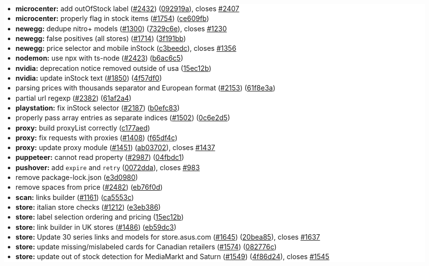 * **microcenter:** add outOfStock label ([#2432](https://github.com/jef/streetmerchant/issues/2432)) ([092919a](https://github.com/jef/streetmerchant/commit/092919ab349edac6a8b5b4747917a1a232235da7)), closes [#2407](https://github.com/jef/streetmerchant/issues/2407)
* **microcenter:** properly flag in stock items ([#1754](https://github.com/jef/streetmerchant/issues/1754)) ([ce609fb](https://github.com/jef/streetmerchant/commit/ce609fb518fa7811a77e3ab7d26ecacf86ac35e6))
* **newegg:** dedupe nitro+ models ([#1300](https://github.com/jef/streetmerchant/issues/1300)) ([7329c6e](https://github.com/jef/streetmerchant/commit/7329c6ede0a5ab6d644b30ac878f4e7da11e43a8)), closes [#1230](https://github.com/jef/streetmerchant/issues/1230)
* **newegg:** false positives (all stores) ([#1714](https://github.com/jef/streetmerchant/issues/1714)) ([3f191bb](https://github.com/jef/streetmerchant/commit/3f191bbd00e7474fbef71ddd28955672835ef1a0))
* **newegg:** price selector and mobile inStock ([c3beedc](https://github.com/jef/streetmerchant/commit/c3beedced82141e6bbb0735b3edb7c573907aa7a)), closes [#1356](https://github.com/jef/streetmerchant/issues/1356)
* **nodemon:** use npx with ts-node ([#2423](https://github.com/jef/streetmerchant/issues/2423)) ([b6ac6c5](https://github.com/jef/streetmerchant/commit/b6ac6c53ddc34ac35b537dd99415bbcb9eec0de7))
* **nvidia:** deprecation notice removed outside of usa ([15ec12b](https://github.com/jef/streetmerchant/commit/15ec12b0a3a95716243bfd06f6d41959bff7c36e))
* **nvidia:** update inStock text ([#1850](https://github.com/jef/streetmerchant/issues/1850)) ([4f57df0](https://github.com/jef/streetmerchant/commit/4f57df016ba2ab6fdd5e7ca7e98ea6d9fba463a7))
* parsing prices with thousands separator and European format ([#2153](https://github.com/jef/streetmerchant/issues/2153)) ([61f8e3a](https://github.com/jef/streetmerchant/commit/61f8e3a9a03136682035881fce6d14356717d1ac))
* partial url regexp ([#2382](https://github.com/jef/streetmerchant/issues/2382)) ([61af2a4](https://github.com/jef/streetmerchant/commit/61af2a4325733463c918396868d313b7632bb310))
* **playstation:** fix inStock selector ([#2187](https://github.com/jef/streetmerchant/issues/2187)) ([b0efc83](https://github.com/jef/streetmerchant/commit/b0efc837bc554f5c8635e125b67775d8b1f8f6b3))
* properly pass array entries as separate indices ([#1502](https://github.com/jef/streetmerchant/issues/1502)) ([0c6e2d5](https://github.com/jef/streetmerchant/commit/0c6e2d587d81041b07a561b3f53b8b1ebcb9f843))
* **proxy:** build proxyList correctly ([c177aed](https://github.com/jef/streetmerchant/commit/c177aedd210e14cb7d401295cb16ece1dfb1ebe7))
* **proxy:** fix requests with proxies ([#1408](https://github.com/jef/streetmerchant/issues/1408)) ([f65df4c](https://github.com/jef/streetmerchant/commit/f65df4ce56891c368dab8dd6fe85a584cf9e6f49))
* **proxy:** update proxy module ([#1451](https://github.com/jef/streetmerchant/issues/1451)) ([ab03702](https://github.com/jef/streetmerchant/commit/ab037029b654f5e169a97c9e7a2c4dfa6cf1e768)), closes [#1437](https://github.com/jef/streetmerchant/issues/1437)
* **puppeteer:** cannot read property ([#2987](https://github.com/jef/streetmerchant/issues/2987)) ([04fbdc1](https://github.com/jef/streetmerchant/commit/04fbdc1b9a16532fdd2fb6e681191ae6ca7ddd89))
* **pushover:** add `expire` and `retry` ([0072dda](https://github.com/jef/streetmerchant/commit/0072dda90b637b93647cf3a35dc612cf43d89445)), closes [#983](https://github.com/jef/streetmerchant/issues/983)
* remove package-lock.json ([e3d0980](https://github.com/jef/streetmerchant/commit/e3d09803ad3d53b5c4310b3e369a69c99515fd8c))
* remove spaces from price ([#2482](https://github.com/jef/streetmerchant/issues/2482)) ([eb76f0d](https://github.com/jef/streetmerchant/commit/eb76f0d2b78726c4380853bd47edcf9b1302e7bb))
* **scan:** links builder ([#1161](https://github.com/jef/streetmerchant/issues/1161)) ([ca5553c](https://github.com/jef/streetmerchant/commit/ca5553cb2044c00857412a2af009e5e7f2c1aabf))
* **store:** italian store checks ([#1212](https://github.com/jef/streetmerchant/issues/1212)) ([e3eb386](https://github.com/jef/streetmerchant/commit/e3eb38655a3cefb85c4dbd573494955e06c72f71))
* **store:** label selection ordering and pricing ([15ec12b](https://github.com/jef/streetmerchant/commit/15ec12b0a3a95716243bfd06f6d41959bff7c36e))
* **store:** link builder in UK stores ([#1486](https://github.com/jef/streetmerchant/issues/1486)) ([eb59dc3](https://github.com/jef/streetmerchant/commit/eb59dc3433c54027695fb68cfe69b1d90fce3fec))
* **store:** Update 30 series links and models for store.asus.com ([#1645](https://github.com/jef/streetmerchant/issues/1645)) ([20bea85](https://github.com/jef/streetmerchant/commit/20bea85e411277f70b987675b53055b69d450e0f)), closes [#1637](https://github.com/jef/streetmerchant/issues/1637)
* **store:** update missing/mislabeled cards for Canadian retailers ([#1574](https://github.com/jef/streetmerchant/issues/1574)) ([082776c](https://github.com/jef/streetmerchant/commit/082776cfca740ac0a22736f791c62705a62185be))
* **store:** update out of stock detection for MediaMarkt and Saturn ([#1549](https://github.com/jef/streetmerchant/issues/1549)) ([4f86d24](https://github.com/jef/streetmerchant/commit/4f86d2462e5d1eba6a7d7839585c0fe8c1b70da5)), closes [#1545](https://github.com/jef/streetmerchant/issues/1545)